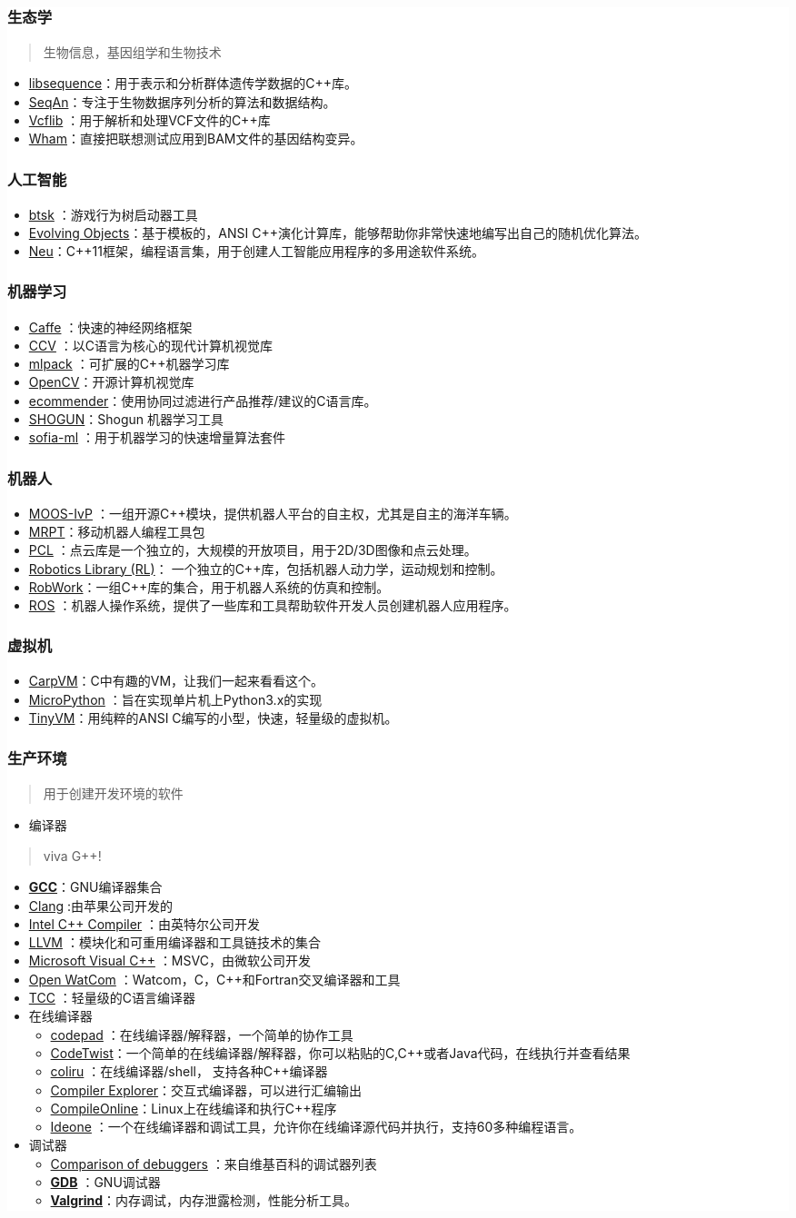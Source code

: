 ### 生态学
  >生物信息，基因组学和生物技术

  - [libsequence](http://molpopgen.github.io/libsequence/)：用于表示和分析群体遗传学数据的C++库。
  - [SeqAn](http://www.seqan.de/)：专注于生物数据序列分析的算法和数据结构。
  - [Vcflib](https://github.com/ekg/vcflib) ：用于解析和处理VCF文件的C++库
  - [Wham](https://github.com/jewmanchue/wham)：直接把联想测试应用到BAM文件的基因结构变异。

### 人工智能
- [btsk](https://github.com/aigamedev/btsk) ：游戏行为树启动器工具
- [Evolving Objects](http://eodev.sourceforge.net/)：基于模板的，ANSI C++演化计算库，能够帮助你非常快速地编写出自己的随机优化算法。  
- [Neu](https://github.com/andrometa/neu)：C++11框架，编程语言集，用于创建人工智能应用程序的多用途软件系统。

### 机器学习
- [Caffe](https://github.com/BVLC/caffe) ：快速的神经网络框架
- [CCV](https://github.com/liuliu/ccv) ：以C语言为核心的现代计算机视觉库
- [mlpack](http://www.mlpack.org/) ：可扩展的C++机器学习库
- [OpenCV](https://github.com/Itseez/opencv)：开源计算机视觉库
- [ecommender](https://github.com/GHamrouni/Recommender)：使用协同过滤进行产品推荐/建议的C语言库。
- [SHOGUN](https://github.com/shogun-toolbox/shogun)：Shogun 机器学习工具
- [sofia-ml](https://code.google.com/p/sofia-ml/) ：用于机器学习的快速增量算法套件

### 机器人
- [MOOS-IvP](http://moos-ivp.org/) ：一组开源C++模块，提供机器人平台的自主权，尤其是自主的海洋车辆。
- [MRPT](http://www.mrpt.org/)：移动机器人编程工具包
- [PCL](https://github.com/PointCloudLibrary/pcl) ：点云库是一个独立的，大规模的开放项目，用于2D/3D图像和点云处理。
- [Robotics Library (RL)](http://www.roboticslibrary.org/)： 一个独立的C++库，包括机器人动力学，运动规划和控制。
- [RobWork](http://www.robwork.dk/jrobwork/)：一组C++库的集合，用于机器人系统的仿真和控制。
- [ROS](http://wiki.ros.org/) ：机器人操作系统，提供了一些库和工具帮助软件开发人员创建机器人应用程序。

### 虚拟机
- [CarpVM](https://github.com/tekknolagi/carp)：C中有趣的VM，让我们一起来看看这个。
- [MicroPython](https://github.com/micropython/micropython) ：旨在实现单片机上Python3.x的实现
- [TinyVM](https://github.com/jakogut/tinyvm)：用纯粹的ANSI C编写的小型，快速，轻量级的虚拟机。

### 生产环境
> 用于创建开发环境的软件

- 编译器
> viva G++!

  - **[GCC](https://gcc.gnu.org/)**：GNU编译器集合  
  - [Clang](http://clang.llvm.org/) :由苹果公司开发的
  - [Intel C++ Compiler](https://software.intel.com/en-us/c-compilers) ：由英特尔公司开发
  - [LLVM](http://llvm.org/) ：模块化和可重用编译器和工具链技术的集合
  - [Microsoft Visual C++](http://msdn.microsoft.com/en-us/vstudio/hh386302.aspx) ：MSVC，由微软公司开发
  - [Open WatCom](http://www.openwatcom.org/index.php/Main_Page) ：Watcom，C，C++和Fortran交叉编译器和工具
  - [TCC](http://bellard.org/tcc/) ：轻量级的C语言编译器
- 在线编译器
  - [codepad](http://codepad.org/) ：在线编译器/解释器，一个简单的协作工具
  - [CodeTwist](http://codetwist.com/)：一个简单的在线编译器/解释器，你可以粘贴的C,C++或者Java代码，在线执行并查看结果
  - [coliru](http://coliru.stacked-crooked.com/) ：在线编译器/shell， 支持各种C++编译器
  - [Compiler Explorer](http://gcc.godbolt.org/)：交互式编译器，可以进行汇编输出
  - [CompileOnline](http://www.compileonline.com/compile_cpp11_online.php)：Linux上在线编译和执行C++程序
  - [Ideone](http://ideone.com/) ：一个在线编译器和调试工具，允许你在线编译源代码并执行，支持60多种编程语言。
- 调试器
  - [Comparison of debuggers](http://en.wikipedia.org/wiki/Comparison_of_debuggers) ：来自维基百科的调试器列表
  - **[GDB](https://www.gnu.org/software/gdb)** ：GNU调试器
  - **[Valgrind](http://valgrind.org/)**：内存调试，内存泄露检测，性能分析工具。
